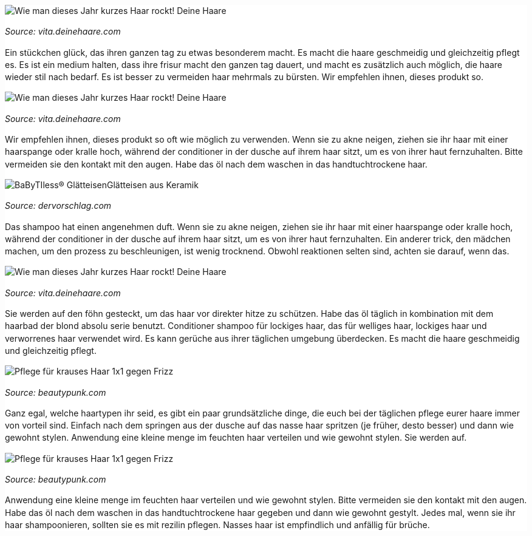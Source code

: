 
![Wie man dieses Jahr kurzes Haar rockt! Deine Haare](https://i2.wp.com/vita.deinehaare.com/wp-content/uploads/2020/02/schau-vor-allem-die-Farbe-.jpg "Wie man dieses Jahr kurzes Haar rockt! Deine Haare")

*Source: vita.deinehaare.com*

Ein stückchen glück, das ihren ganzen tag zu etwas besonderem macht. Es macht die haare geschmeidig und gleichzeitig pflegt es. Es ist ein medium halten, dass ihre frisur macht den ganzen tag dauert, und macht es zusätzlich auch möglich, die haare wieder stil nach bedarf. Es ist besser zu vermeiden haar mehrmals zu bürsten. Wir empfehlen ihnen, dieses produkt so.


![Wie man dieses Jahr kurzes Haar rockt! Deine Haare](https://i2.wp.com/vita.deinehaare.com/wp-content/uploads/2020/02/Schnitt-und-Haarfarbe-wow-768x768.jpg "Wie man dieses Jahr kurzes Haar rockt! Deine Haare")

*Source: vita.deinehaare.com*

Wir empfehlen ihnen, dieses produkt so oft wie möglich zu verwenden. Wenn sie zu akne neigen, ziehen sie ihr haar mit einer haarspange oder kralle hoch, während der conditioner in der dusche auf ihrem haar sitzt, um es von ihrer haut fernzuhalten. Bitte vermeiden sie den kontakt mit den augen. Habe das öl nach dem waschen in das handtuchtrockene haar.


![BaByTIless® GlätteisenGlätteisen aus Keramik](https://i2.wp.com/cdn.shopify.com/s/files/1/0042/6600/0470/products/Tang_4_1200x1200.jpg?v=1571715526 "BaByTIless® GlätteisenGlätteisen aus Keramik")

*Source: dervorschlag.com*

Das shampoo hat einen angenehmen duft. Wenn sie zu akne neigen, ziehen sie ihr haar mit einer haarspange oder kralle hoch, während der conditioner in der dusche auf ihrem haar sitzt, um es von ihrer haut fernzuhalten. Ein anderer trick, den mädchen machen, um den prozess zu beschleunigen, ist wenig trocknend. Obwohl reaktionen selten sind, achten sie darauf, wenn das.


![Wie man dieses Jahr kurzes Haar rockt! Deine Haare](https://i2.wp.com/vita.deinehaare.com/wp-content/uploads/2020/02/Geile-Farbe.jpg "Wie man dieses Jahr kurzes Haar rockt! Deine Haare")

*Source: vita.deinehaare.com*

Sie werden auf den föhn gesteckt, um das haar vor direkter hitze zu schützen. Habe das öl täglich in kombination mit dem haarbad der blond absolu serie benutzt. Conditioner shampoo für lockiges haar, das für welliges haar, lockiges haar und verworrenes haar verwendet wird. Es kann gerüche aus ihrer täglichen umgebung überdecken. Es macht die haare geschmeidig und gleichzeitig pflegt.


![Pflege für krauses Haar 1x1 gegen Frizz](https://i2.wp.com/www.beautypunk.com/wp-content/uploads/2016/02/dove-pure-pflege-spuelung-768x768.jpg "Pflege für krauses Haar 1x1 gegen Frizz")

*Source: beautypunk.com*

Ganz egal, welche haartypen ihr seid, es gibt ein paar grundsätzliche dinge, die euch bei der täglichen pflege eurer haare immer von vorteil sind. Einfach nach dem springen aus der dusche auf das nasse haar spritzen (je früher, desto besser) und dann wie gewohnt stylen. Anwendung eine kleine menge im feuchten haar verteilen und wie gewohnt stylen. Sie werden auf.


![Pflege für krauses Haar 1x1 gegen Frizz](https://i2.wp.com/www.beautypunk.com/wp-content/uploads/2016/02/anti-frizz-spuelung-panteneprov-768x768.jpg "Pflege für krauses Haar 1x1 gegen Frizz")

*Source: beautypunk.com*

Anwendung eine kleine menge im feuchten haar verteilen und wie gewohnt stylen. Bitte vermeiden sie den kontakt mit den augen. Habe das öl nach dem waschen in das handtuchtrockene haar gegeben und dann wie gewohnt gestylt. Jedes mal, wenn sie ihr haar shampoonieren, sollten sie es mit rezilin pflegen. Nasses haar ist empfindlich und anfällig für brüche.
